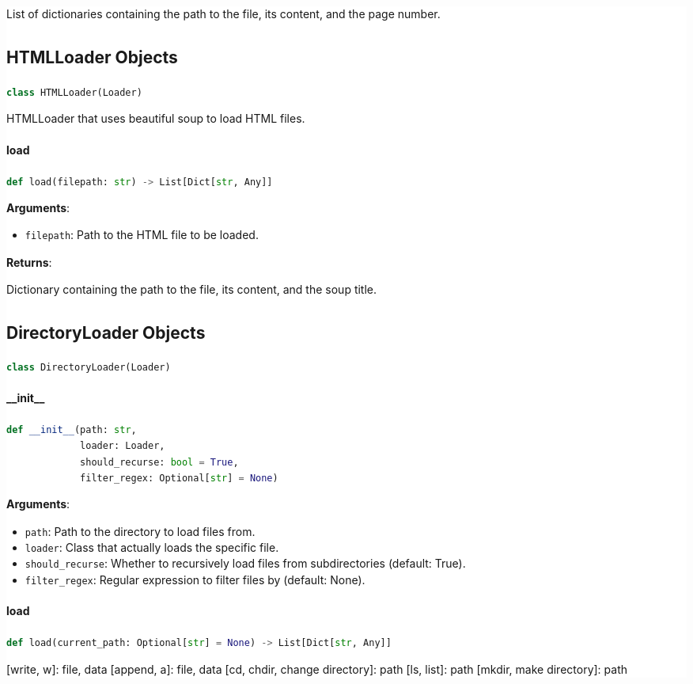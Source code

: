 List of dictionaries containing the path to the file, its content, and the page number.

<a id="loading.HTMLLoader"></a>

## HTMLLoader Objects

```python
class HTMLLoader(Loader)
```

HTMLLoader that uses beautiful soup to load HTML files.

<a id="loading.HTMLLoader.load"></a>

#### load

```python
def load(filepath: str) -> List[Dict[str, Any]]
```

**Arguments**:

- `filepath`: Path to the HTML file to be loaded.

**Returns**:

Dictionary containing the path to the file, its content, and the soup title.

<a id="loading.DirectoryLoader"></a>

## DirectoryLoader Objects

```python
class DirectoryLoader(Loader)
```

<a id="loading.DirectoryLoader.__init__"></a>

#### \_\_init\_\_

```python
def __init__(path: str,
             loader: Loader,
             should_recurse: bool = True,
             filter_regex: Optional[str] = None)
```

**Arguments**:

- `path`: Path to the directory to load files from.
- `loader`: Class that actually loads the specific file.
- `should_recurse`: Whether to recursively load files from subdirectories (default: True).
- `filter_regex`: Regular expression to filter files by (default: None).

<a id="loading.DirectoryLoader.load"></a>

#### load

```python
def load(current_path: Optional[str] = None) -> List[Dict[str, Any]]
```


[read, r]: file
[write, w]: file, data
[append, a]: file, data
[cd, chdir, change directory]: path
[ls, list]: path
[mkdir, make directory]: path
